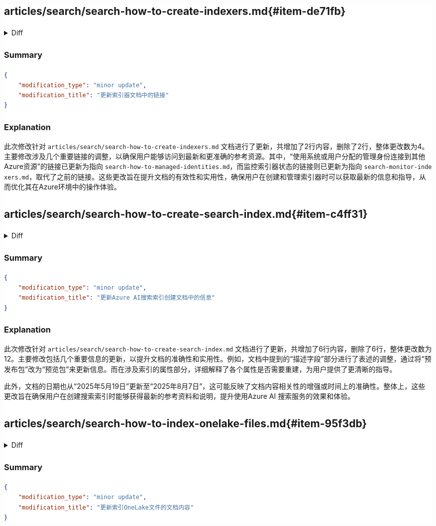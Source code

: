 ## articles/search/search-how-to-create-indexers.md{#item-de71fb}

<details><summary>Diff</summary></details>

### Summary

```json
{
    "modification_type": "minor update",
    "modification_title": "更新索引器文档中的链接"
}
```

### Explanation
此次修改针对 `articles/search/search-how-to-create-indexers.md` 文档进行了更新，共增加了2行内容，删除了2行，整体更改数为4。主要修改涉及几个重要链接的调整，以确保用户能够访问到最新和更准确的参考资源。其中，“使用系统或用户分配的管理身份连接到其他Azure资源”的链接已更新为指向 `search-how-to-managed-identities.md`，而监控索引器状态的链接则已更新为指向 `search-monitor-indexers.md`，取代了之前的链接。这些更改旨在提升文档的有效性和实用性，确保用户在创建和管理索引器时可以获取最新的信息和指导，从而优化其在Azure环境中的操作体验。

## articles/search/search-how-to-create-search-index.md{#item-c4ff31}

<details><summary>Diff</summary></details>

### Summary

```json
{
    "modification_type": "minor update",
    "modification_title": "更新Azure AI搜索索引创建文档中的信息"
}
```

### Explanation
此次修改针对 `articles/search/search-how-to-create-search-index.md` 文档进行了更新，共增加了6行内容，删除了6行，整体更改数为12。主要修改包括几个重要信息的更新，以提升文档的准确性和实用性。例如，文档中提到的“描述字段”部分进行了表述的调整，通过将“预发布包”改为“预览包”来更新信息。而在涉及索引的属性部分，详细解释了各个属性是否需要重建，为用户提供了更清晰的指导。

此外，文档的日期也从“2025年5月19日”更新至“2025年8月7日”，这可能反映了文档内容相关性的增强或时间上的准确性。整体上，这些更改旨在确保用户在创建搜索索引时能够获得最新的参考资料和说明，提升使用Azure AI 搜索服务的效果和体验。

## articles/search/search-how-to-index-onelake-files.md{#item-95f3db}

<details><summary>Diff</summary></details>

### Summary

```json
{
    "modification_type": "minor update",
    "modification_title": "更新索引OneLake文件的文档内容"
}
```
